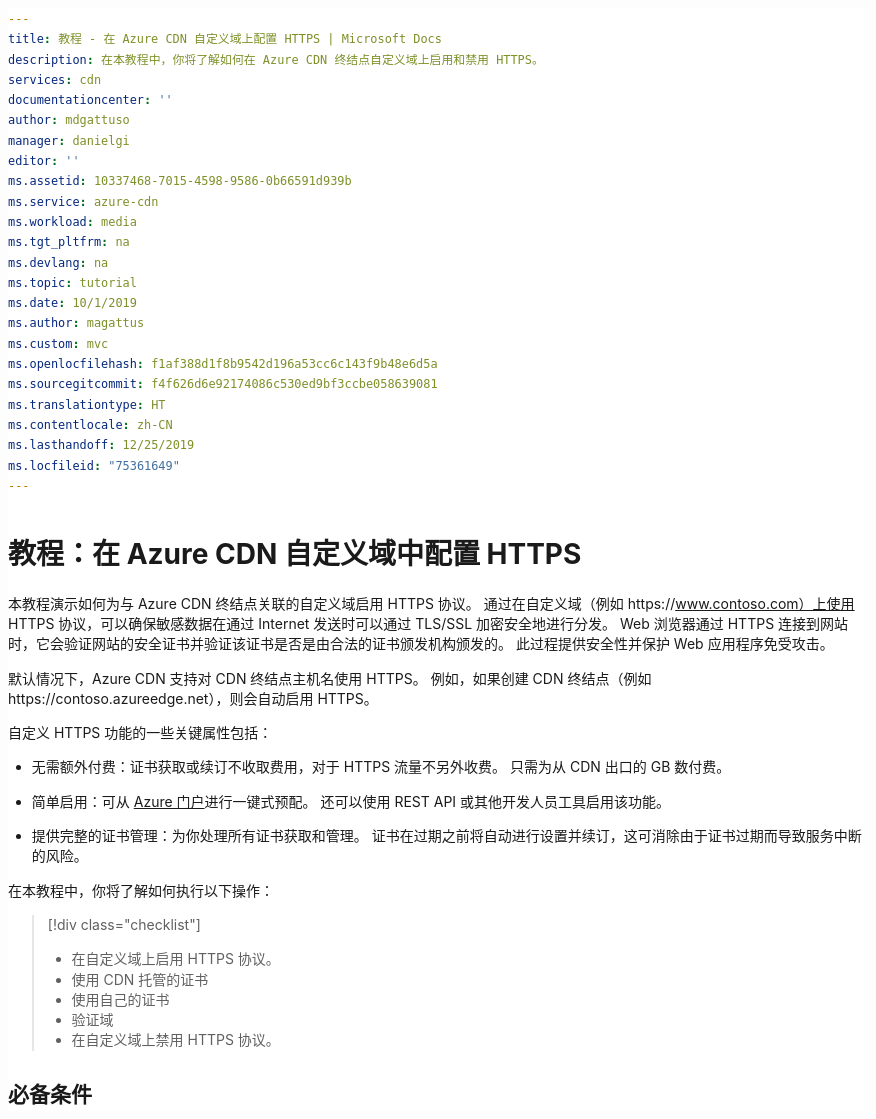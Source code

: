 ```yaml
---
title: 教程 - 在 Azure CDN 自定义域上配置 HTTPS | Microsoft Docs
description: 在本教程中，你将了解如何在 Azure CDN 终结点自定义域上启用和禁用 HTTPS。
services: cdn
documentationcenter: ''
author: mdgattuso
manager: danielgi
editor: ''
ms.assetid: 10337468-7015-4598-9586-0b66591d939b
ms.service: azure-cdn
ms.workload: media
ms.tgt_pltfrm: na
ms.devlang: na
ms.topic: tutorial
ms.date: 10/1/2019
ms.author: magattus
ms.custom: mvc
ms.openlocfilehash: f1af388d1f8b9542d196a53cc6c143f9b48e6d5a
ms.sourcegitcommit: f4f626d6e92174086c530ed9bf3ccbe058639081
ms.translationtype: HT
ms.contentlocale: zh-CN
ms.lasthandoff: 12/25/2019
ms.locfileid: "75361649"
---
```

# <a name="tutorial-configure-https-on-an-azure-cdn-custom-domain"></a>教程：在 Azure CDN 自定义域中配置 HTTPS

本教程演示如何为与 Azure CDN 终结点关联的自定义域启用 HTTPS 协议。 通过在自定义域（例如 https:\//www.contoso.com）上使用 HTTPS 协议，可以确保敏感数据在通过 Internet 发送时可以通过 TLS/SSL 加密安全地进行分发。 Web 浏览器通过 HTTPS 连接到网站时，它会验证网站的安全证书并验证该证书是否是由合法的证书颁发机构颁发的。 此过程提供安全性并保护 Web 应用程序免受攻击。

默认情况下，Azure CDN 支持对 CDN 终结点主机名使用 HTTPS。 例如，如果创建 CDN 终结点（例如 https:\//contoso.azureedge.net），则会自动启用 HTTPS。  

自定义 HTTPS 功能的一些关键属性包括：

- 无需额外付费：证书获取或续订不收取费用，对于 HTTPS 流量不另外收费。 只需为从 CDN 出口的 GB 数付费。

- 简单启用：可从 [Azure 门户](https://portal.azure.com)进行一键式预配。 还可以使用 REST API 或其他开发人员工具启用该功能。

- 提供完整的证书管理：为你处理所有证书获取和管理。 证书在过期之前将自动进行设置并续订，这可消除由于证书过期而导致服务中断的风险。

在本教程中，你将了解如何执行以下操作：
> [!div class="checklist"]
> - 在自定义域上启用 HTTPS 协议。
> - 使用 CDN 托管的证书 
> - 使用自己的证书
> - 验证域
> - 在自定义域上禁用 HTTPS 协议。

## <a name="prerequisites"></a>必备条件
